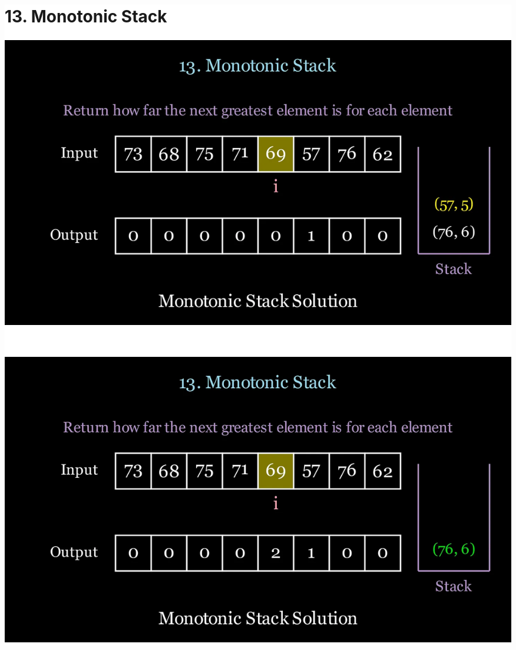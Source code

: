 # 13. Monotonic Stack

![](./images/image%20copy%2015.png)

<br>

![](./images/image%20copy%2016.png)
